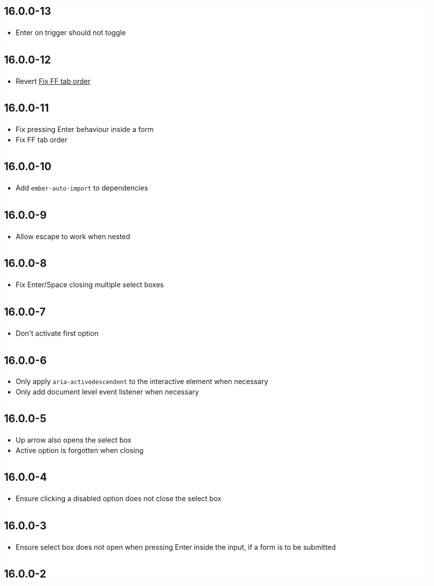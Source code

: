 ## 16.0.0-13

- Enter on trigger should not toggle

## 16.0.0-12

- Revert [Fix FF tab order](https://bugzilla.mozilla.org/show_bug.cgi?id=1721401)

## 16.0.0-11

- Fix pressing Enter behaviour inside a form
- Fix FF tab order

## 16.0.0-10

- Add `ember-auto-import` to dependencies

## 16.0.0-9

- Allow escape to work when nested

## 16.0.0-8

- Fix Enter/Space closing multiple select boxes

## 16.0.0-7

- Don't activate first option

## 16.0.0-6

- Only apply `aria-activedescendent` to the interactive element when necessary
- Only add document level event listener when necessary

## 16.0.0-5

- Up arrow also opens the select box
- Active option is forgotten when closing

## 16.0.0-4

- Ensure clicking a disabled option does not close the select box

## 16.0.0-3

- Ensure select box does not open when pressing Enter inside the input, if a form is to be submitted

## 16.0.0-2

